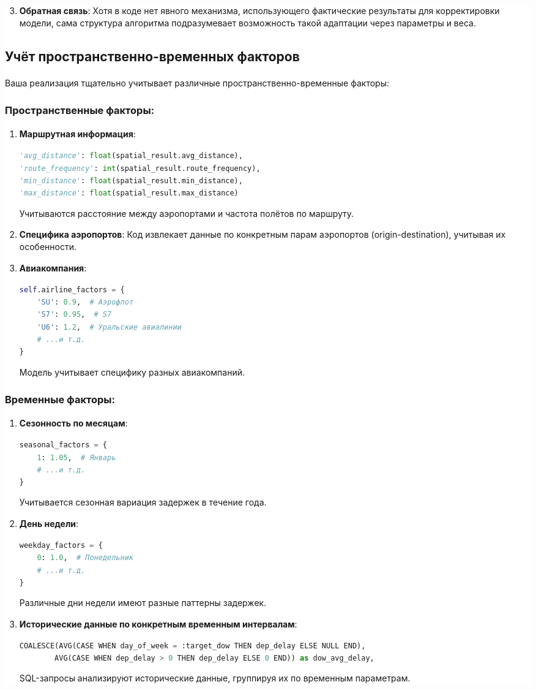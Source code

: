 3. **Обратная связь**:
   Хотя в коде нет явного механизма, использующего фактические результаты для корректировки модели, сама структура алгоритма подразумевает возможность такой адаптации через параметры и веса.

## Учёт пространственно-временных факторов

Ваша реализация тщательно учитывает различные пространственно-временные факторы:

### Пространственные факторы:

1. **Маршрутная информация**:
   ```python
   'avg_distance': float(spatial_result.avg_distance),
   'route_frequency': int(spatial_result.route_frequency),
   'min_distance': float(spatial_result.min_distance),
   'max_distance': float(spatial_result.max_distance)
   ```
   Учитываются расстояние между аэропортами и частота полётов по маршруту.

2. **Специфика аэропортов**:
   Код извлекает данные по конкретным парам аэропортов (origin-destination), учитывая их особенности.

3. **Авиакомпания**:
   ```python
   self.airline_factors = {
       'SU': 0.9,  # Аэрофлот
       'S7': 0.95,  # S7
       'U6': 1.2,  # Уральские авиалинии
       # ...и т.д.
   }
   ```
   Модель учитывает специфику разных авиакомпаний.

### Временные факторы:

1. **Сезонность по месяцам**:
   ```python
   seasonal_factors = {
       1: 1.05,  # Январь
       # ...и т.д.
   }
   ```
   Учитывается сезонная вариация задержек в течение года.

2. **День недели**:
   ```python
   weekday_factors = {
       0: 1.0,  # Понедельник
       # ...и т.д.
   }
   ```
   Различные дни недели имеют разные паттерны задержек.

3. **Исторические данные по конкретным временным интервалам**:
   ```python
   COALESCE(AVG(CASE WHEN day_of_week = :target_dow THEN dep_delay ELSE NULL END), 
           AVG(CASE WHEN dep_delay > 0 THEN dep_delay ELSE 0 END)) as dow_avg_delay,
   ```
   SQL-запросы анализируют исторические данные, группируя их по временным параметрам.
